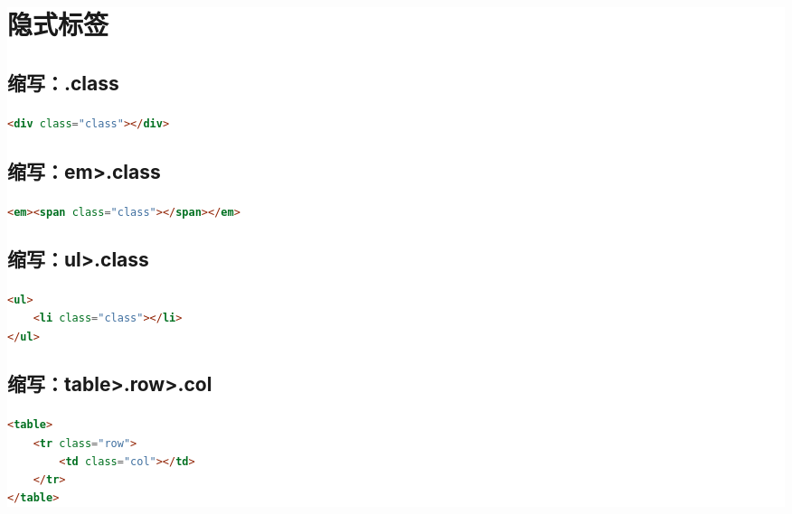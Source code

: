 ```html
```
# 隐式标签
## 缩写：.class
```html
<div class="class"></div>
```
## 缩写：em>.class
```html
<em><span class="class"></span></em>
```
## 缩写：ul>.class
```html
<ul>
    <li class="class"></li>
</ul>
```
## 缩写：table>.row>.col
```html
<table>
    <tr class="row">
        <td class="col"></td>
    </tr>
</table>
```























